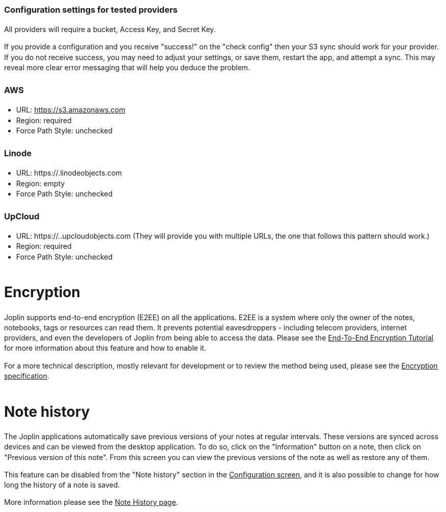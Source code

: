 ### Configuration settings for tested providers

All providers will require a bucket, Access Key, and Secret Key.

If you provide a configuration and you receive "success!" on the "check config" then your S3 sync should work for your provider. If you do not receive success, you may need to adjust your settings, or save them, restart the app, and attempt a sync. This may reveal more clear error messaging that will help you deduce the problem.

### AWS

- URL: https://s3.amazonaws.com
- Region: required
- Force Path Style: unchecked

### Linode

- URL: https://<region>.linodeobjects.com
- Region: empty
- Force Path Style: unchecked

### UpCloud

- URL: https://<account>.<region>.upcloudobjects.com (They will provide you with multiple URLs, the one that follows this pattern should work.)
- Region: required
- Force Path Style: unchecked

# Encryption

Joplin supports end-to-end encryption (E2EE) on all the applications. E2EE is a system where only the owner of the notes, notebooks, tags or resources can read them. It prevents potential eavesdroppers - including telecom providers, internet providers, and even the developers of Joplin from being able to access the data. Please see the [End-To-End Encryption Tutorial](https://github.com/laurent22/joplin/blob/dev/readme/e2ee.md) for more information about this feature and how to enable it.

For a more technical description, mostly relevant for development or to review the method being used, please see the [Encryption specification](https://github.com/laurent22/joplin/blob/dev/readme/spec/e2ee.md).

# Note history

The Joplin applications automatically save previous versions of your notes at regular intervals. These versions are synced across devices and can be viewed from the desktop application. To do so, click on the "Information" button on a note, then click on "Previous version of this note". From this screen you can view the previous versions of the note as well as restore any of them.

This feature can be disabled from the "Note history" section in the [Configuration screen](https://github.com/laurent22/joplin/blob/dev/readme/config_screen.md), and it is also possible to change for how long the history of a note is saved.

More information please see the [Note History page](https://github.com/laurent22/joplin/blob/dev/readme/note_history.md).
